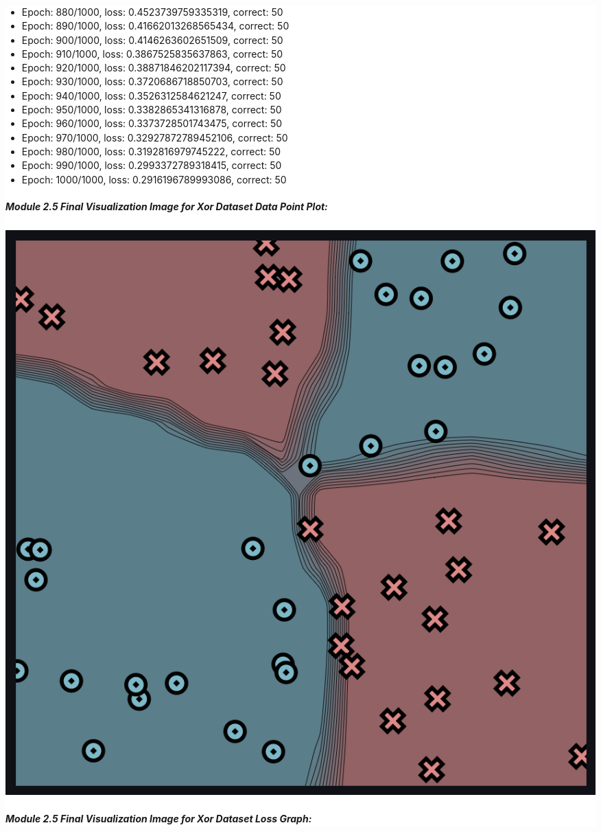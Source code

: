 - Epoch: 880/1000, loss: 0.4523739759335319, correct: 50
- Epoch: 890/1000, loss: 0.41662013268565434, correct: 50
- Epoch: 900/1000, loss: 0.4146263602651509, correct: 50
- Epoch: 910/1000, loss: 0.3867525835637863, correct: 50
- Epoch: 920/1000, loss: 0.38871846202117394, correct: 50
- Epoch: 930/1000, loss: 0.3720686718850703, correct: 50
- Epoch: 940/1000, loss: 0.3526312584621247, correct: 50
- Epoch: 950/1000, loss: 0.3382865341316878, correct: 50
- Epoch: 960/1000, loss: 0.3373728501743475, correct: 50
- Epoch: 970/1000, loss: 0.32927872789452106, correct: 50
- Epoch: 980/1000, loss: 0.3192816979745222, correct: 50
- Epoch: 990/1000, loss: 0.2993372789318415, correct: 50
- Epoch: 1000/1000, loss: 0.2916196789993086, correct: 50

##### Module 2.5 Final Visualization Image for Xor Dataset Data Point Plot:
![Module 2.5 : Image for Xor Dataset Data Point Plot](./assets/module2.5_plot_screenshots/xor_image_data_point_plot.png)
##### Module 2.5 Final Visualization Image for Xor Dataset Loss Graph: